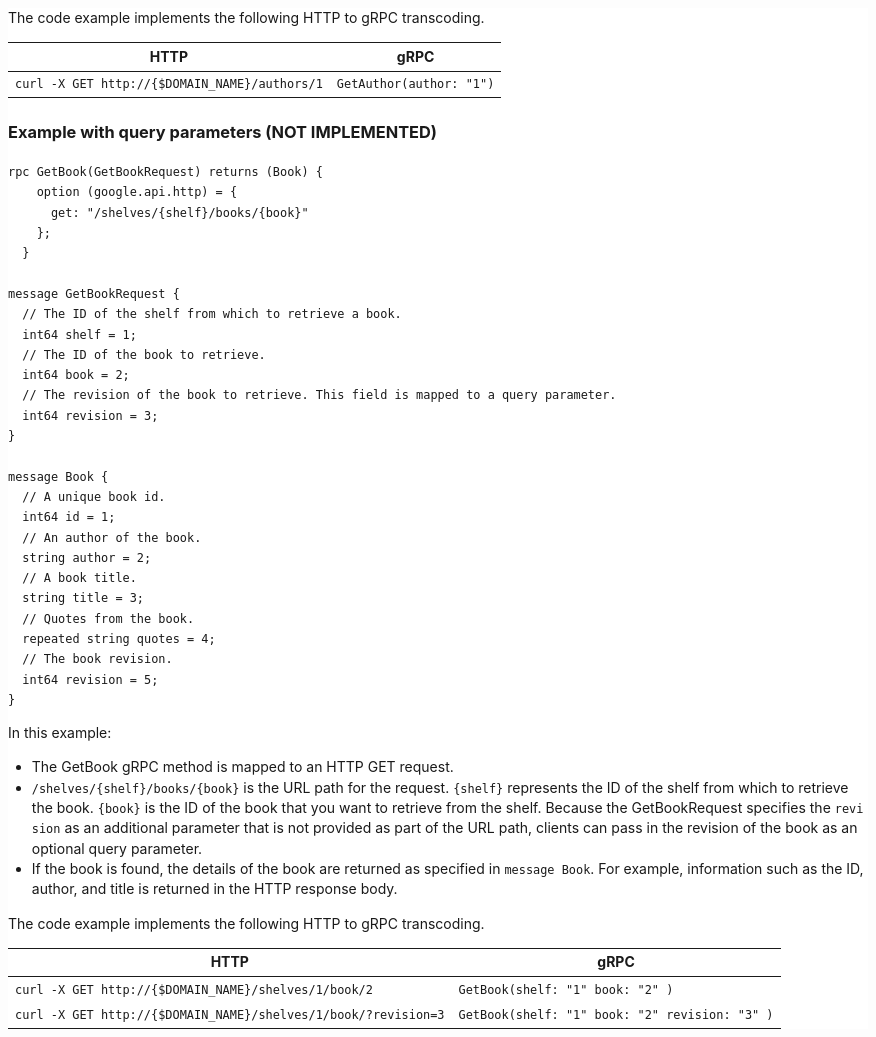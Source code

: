 
The code example implements the following HTTP to gRPC transcoding. 

|HTTP|gRPC|
|--|--|
|`curl -X GET http://{$DOMAIN_NAME}/authors/1`|`GetAuthor(author: "1")`|


### Example with query parameters (NOT IMPLEMENTED)

```
rpc GetBook(GetBookRequest) returns (Book) {
    option (google.api.http) = {
      get: "/shelves/{shelf}/books/{book}"
    };
  }
  
message GetBookRequest {
  // The ID of the shelf from which to retrieve a book.
  int64 shelf = 1;
  // The ID of the book to retrieve.
  int64 book = 2;
  // The revision of the book to retrieve. This field is mapped to a query parameter. 
  int64 revision = 3;
}

message Book {
  // A unique book id.
  int64 id = 1;
  // An author of the book.
  string author = 2;
  // A book title.
  string title = 3;
  // Quotes from the book.
  repeated string quotes = 4;
  // The book revision.
  int64 revision = 5; 
}
```

In this example: 
* The GetBook gRPC method is mapped to an HTTP GET request.
* `/shelves/{shelf}/books/{book}` is the URL path for the request. `{shelf}` represents the ID of the shelf from which to retrieve the book. `{book}` is the ID of the book that you want to retrieve from the shelf. Because the GetBookRequest specifies the `revision` as an additional parameter that is not provided as part of the URL path, clients can pass in the revision of the book as an optional query parameter. 
* If the book is found, the details of the book are returned as specified in `message Book`. For example, information such as the ID, author, and title is returned in the HTTP response body. 

The code example implements the following HTTP to gRPC transcoding. 

|HTTP|gRPC|
|--|--|
|`curl -X GET http://{$DOMAIN_NAME}/shelves/1/book/2`|`GetBook(shelf: "1" book: "2" )`|
|`curl -X GET http://{$DOMAIN_NAME}/shelves/1/book/?revision=3`|`GetBook(shelf: "1" book: "2" revision: "3" )`|
